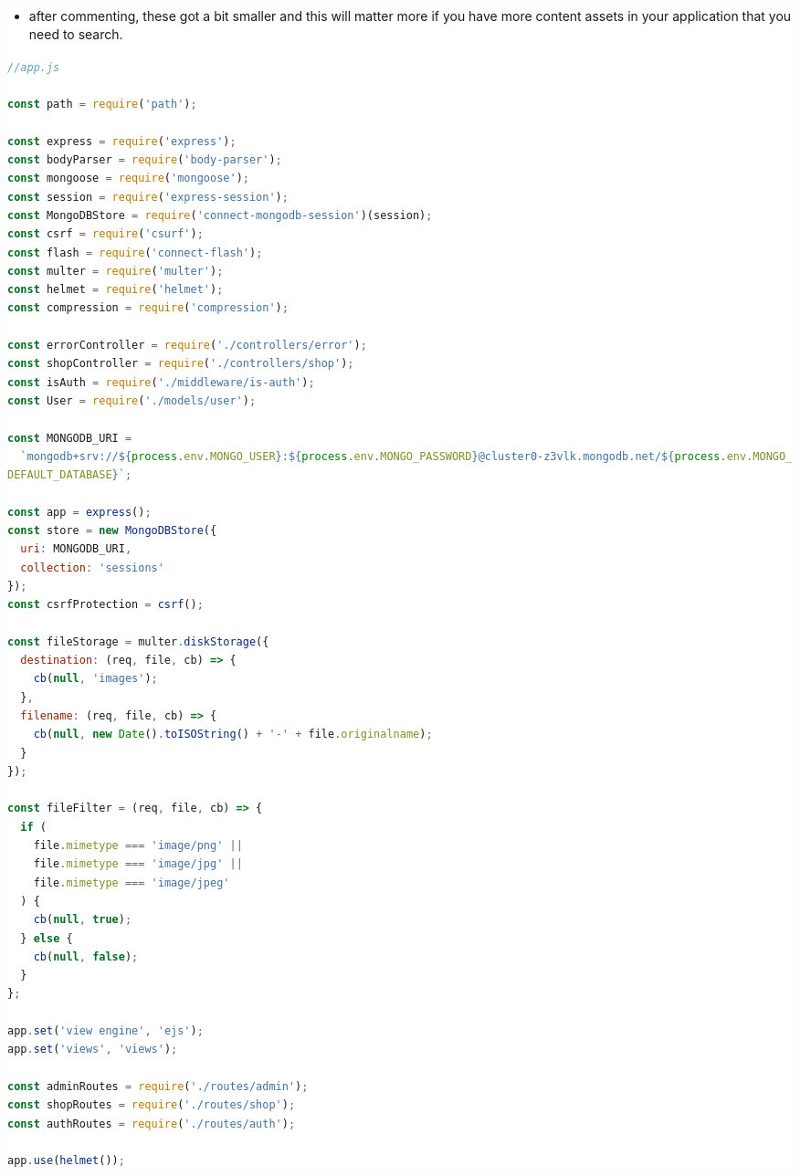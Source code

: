 - after commenting, these got a bit smaller and this will matter more if you have more content assets in your application that you need to search.

```js
//app.js

const path = require('path');

const express = require('express');
const bodyParser = require('body-parser');
const mongoose = require('mongoose');
const session = require('express-session');
const MongoDBStore = require('connect-mongodb-session')(session);
const csrf = require('csurf');
const flash = require('connect-flash');
const multer = require('multer');
const helmet = require('helmet');
const compression = require('compression');

const errorController = require('./controllers/error');
const shopController = require('./controllers/shop');
const isAuth = require('./middleware/is-auth');
const User = require('./models/user');

const MONGODB_URI =
  `mongodb+srv://${process.env.MONGO_USER}:${process.env.MONGO_PASSWORD}@cluster0-z3vlk.mongodb.net/${process.env.MONGO_DEFAULT_DATABASE}`;

const app = express();
const store = new MongoDBStore({
  uri: MONGODB_URI,
  collection: 'sessions'
});
const csrfProtection = csrf();

const fileStorage = multer.diskStorage({
  destination: (req, file, cb) => {
    cb(null, 'images');
  },
  filename: (req, file, cb) => {
    cb(null, new Date().toISOString() + '-' + file.originalname);
  }
});

const fileFilter = (req, file, cb) => {
  if (
    file.mimetype === 'image/png' ||
    file.mimetype === 'image/jpg' ||
    file.mimetype === 'image/jpeg'
  ) {
    cb(null, true);
  } else {
    cb(null, false);
  }
};

app.set('view engine', 'ejs');
app.set('views', 'views');

const adminRoutes = require('./routes/admin');
const shopRoutes = require('./routes/shop');
const authRoutes = require('./routes/auth');

app.use(helmet());
```
